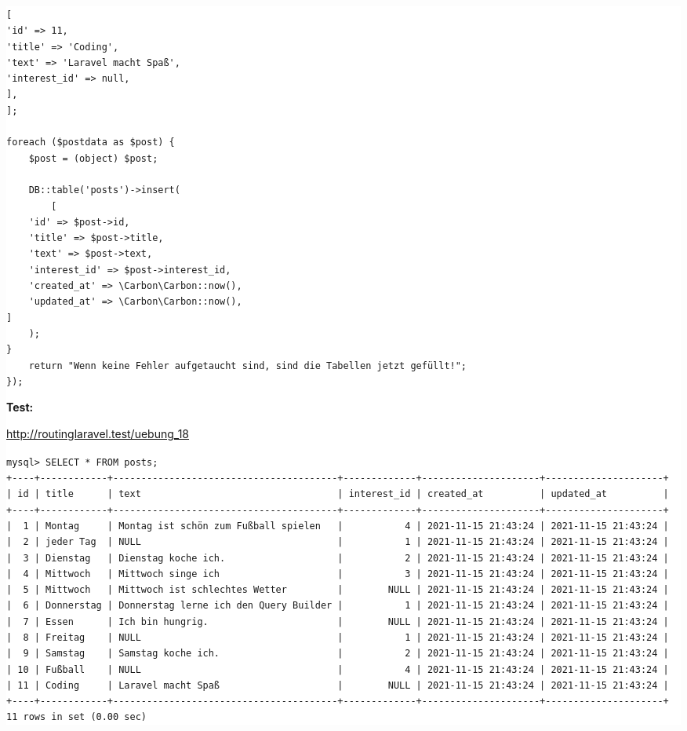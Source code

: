 ```
[
'id' => 11,
'title' => 'Coding',
'text' => 'Laravel macht Spaß',
'interest_id' => null,
],
];

foreach ($postdata as $post) {
    $post = (object) $post;

    DB::table('posts')->insert(
        [
    'id' => $post->id,
    'title' => $post->title,
    'text' => $post->text,
    'interest_id' => $post->interest_id,
    'created_at' => \Carbon\Carbon::now(),
    'updated_at' => \Carbon\Carbon::now(),
]
    );
}
	return "Wenn keine Fehler aufgetaucht sind, sind die Tabellen jetzt gefüllt!";
});

```

**Test:**

http://routinglaravel.test/uebung_18
	
```
mysql> SELECT * FROM posts;
+----+------------+----------------------------------------+-------------+---------------------+---------------------+
| id | title      | text                                   | interest_id | created_at          | updated_at          |
+----+------------+----------------------------------------+-------------+---------------------+---------------------+
|  1 | Montag     | Montag ist schön zum Fußball spielen   |           4 | 2021-11-15 21:43:24 | 2021-11-15 21:43:24 |
|  2 | jeder Tag  | NULL                                   |           1 | 2021-11-15 21:43:24 | 2021-11-15 21:43:24 |
|  3 | Dienstag   | Dienstag koche ich.                    |           2 | 2021-11-15 21:43:24 | 2021-11-15 21:43:24 |
|  4 | Mittwoch   | Mittwoch singe ich                     |           3 | 2021-11-15 21:43:24 | 2021-11-15 21:43:24 |
|  5 | Mittwoch   | Mittwoch ist schlechtes Wetter         |        NULL | 2021-11-15 21:43:24 | 2021-11-15 21:43:24 |
|  6 | Donnerstag | Donnerstag lerne ich den Query Builder |           1 | 2021-11-15 21:43:24 | 2021-11-15 21:43:24 |
|  7 | Essen      | Ich bin hungrig.                       |        NULL | 2021-11-15 21:43:24 | 2021-11-15 21:43:24 |
|  8 | Freitag    | NULL                                   |           1 | 2021-11-15 21:43:24 | 2021-11-15 21:43:24 |
|  9 | Samstag    | Samstag koche ich.                     |           2 | 2021-11-15 21:43:24 | 2021-11-15 21:43:24 |
| 10 | Fußball    | NULL                                   |           4 | 2021-11-15 21:43:24 | 2021-11-15 21:43:24 |
| 11 | Coding     | Laravel macht Spaß                     |        NULL | 2021-11-15 21:43:24 | 2021-11-15 21:43:24 |
+----+------------+----------------------------------------+-------------+---------------------+---------------------+
11 rows in set (0.00 sec)
```